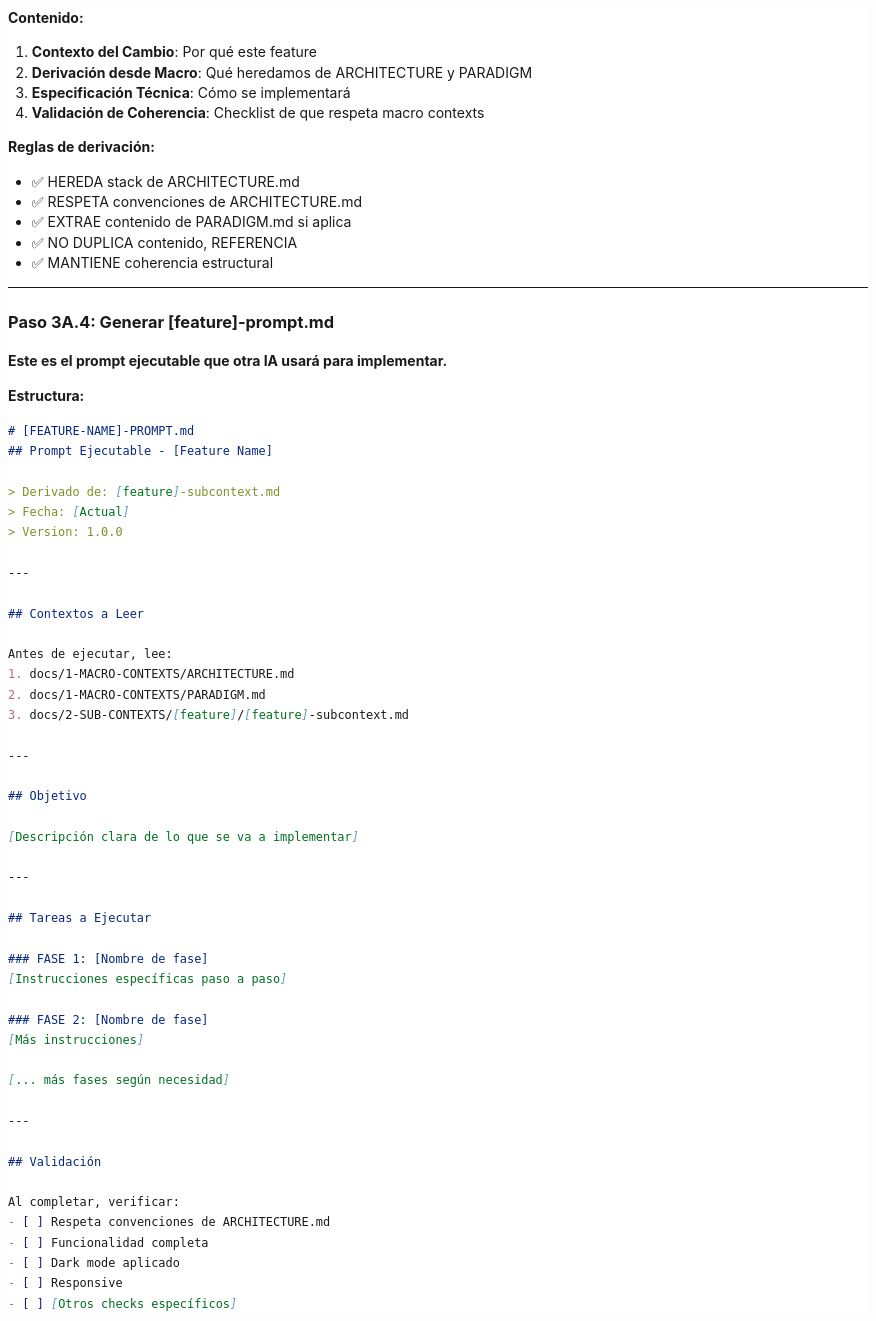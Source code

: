 **Contenido:**
1. **Contexto del Cambio**: Por qué este feature
2. **Derivación desde Macro**: Qué heredamos de ARCHITECTURE y PARADIGM
3. **Especificación Técnica**: Cómo se implementará
4. **Validación de Coherencia**: Checklist de que respeta macro contexts

**Reglas de derivación:**
- ✅ HEREDA stack de ARCHITECTURE.md
- ✅ RESPETA convenciones de ARCHITECTURE.md
- ✅ EXTRAE contenido de PARADIGM.md si aplica
- ✅ NO DUPLICA contenido, REFERENCIA
- ✅ MANTIENE coherencia estructural

---

### Paso 3A.4: Generar [feature]-prompt.md

**Este es el prompt ejecutable que otra IA usará para implementar.**

**Estructura:**
```markdown
# [FEATURE-NAME]-PROMPT.md
## Prompt Ejecutable - [Feature Name]

> Derivado de: [feature]-subcontext.md
> Fecha: [Actual]
> Version: 1.0.0

---

## Contextos a Leer

Antes de ejecutar, lee:
1. docs/1-MACRO-CONTEXTS/ARCHITECTURE.md
2. docs/1-MACRO-CONTEXTS/PARADIGM.md
3. docs/2-SUB-CONTEXTS/[feature]/[feature]-subcontext.md

---

## Objetivo

[Descripción clara de lo que se va a implementar]

---

## Tareas a Ejecutar

### FASE 1: [Nombre de fase]
[Instrucciones específicas paso a paso]

### FASE 2: [Nombre de fase]
[Más instrucciones]

[... más fases según necesidad]

---

## Validación

Al completar, verificar:
- [ ] Respeta convenciones de ARCHITECTURE.md
- [ ] Funcionalidad completa
- [ ] Dark mode aplicado
- [ ] Responsive
- [ ] [Otros checks específicos]
```